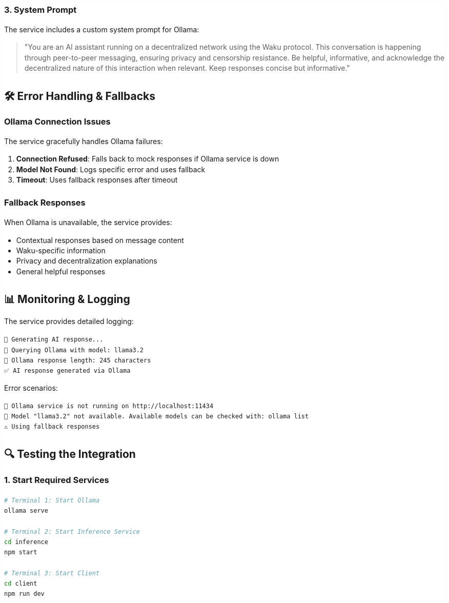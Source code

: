 ### 3. System Prompt

The service includes a custom system prompt for Ollama:

> "You are an AI assistant running on a decentralized network using the Waku protocol. This conversation is happening through peer-to-peer messaging, ensuring privacy and censorship resistance. Be helpful, informative, and acknowledge the decentralized nature of this interaction when relevant. Keep responses concise but informative."

## 🛠️ Error Handling & Fallbacks

### Ollama Connection Issues

The service gracefully handles Ollama failures:

1. **Connection Refused**: Falls back to mock responses if Ollama service is down
2. **Model Not Found**: Logs specific error and uses fallback
3. **Timeout**: Uses fallback responses after timeout

### Fallback Responses

When Ollama is unavailable, the service provides:
- Contextual responses based on message content
- Waku-specific information
- Privacy and decentralization explanations
- General helpful responses

## 📊 Monitoring & Logging

The service provides detailed logging:

```
🤖 Generating AI response...
🦙 Querying Ollama with model: llama3.2
📝 Ollama response length: 245 characters
✅ AI response generated via Ollama
```

Error scenarios:
```
🔴 Ollama service is not running on http://localhost:11434
🔴 Model "llama3.2" not available. Available models can be checked with: ollama list
⚠️ Using fallback responses
```

## 🔍 Testing the Integration

### 1. Start Required Services

```bash
# Terminal 1: Start Ollama
ollama serve

# Terminal 2: Start Inference Service
cd inference
npm start

# Terminal 3: Start Client
cd client
npm run dev
```
